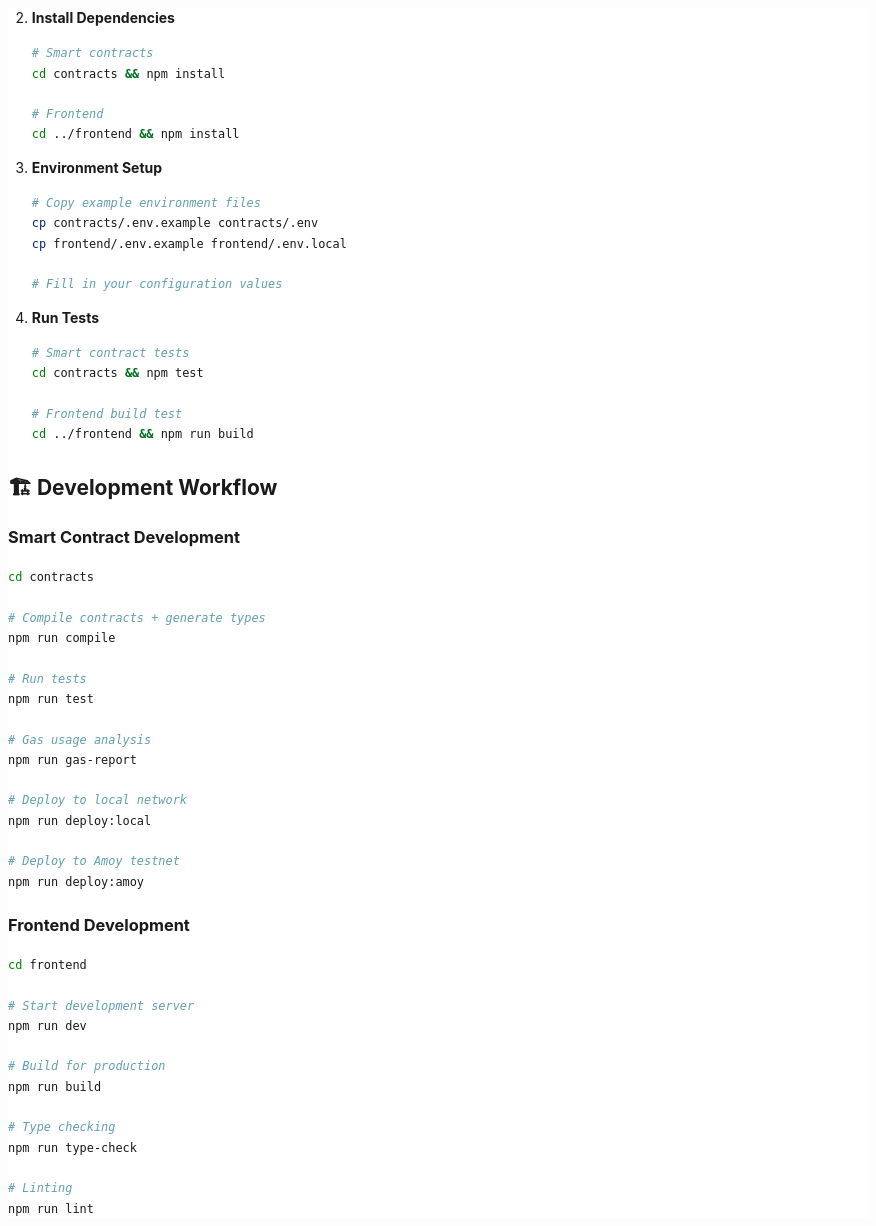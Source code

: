 2. **Install Dependencies**
   ```bash
   # Smart contracts
   cd contracts && npm install
   
   # Frontend
   cd ../frontend && npm install
   ```

3. **Environment Setup**
   ```bash
   # Copy example environment files
   cp contracts/.env.example contracts/.env
   cp frontend/.env.example frontend/.env.local
   
   # Fill in your configuration values
   ```

4. **Run Tests**
   ```bash
   # Smart contract tests
   cd contracts && npm test
   
   # Frontend build test
   cd ../frontend && npm run build
   ```

## 🏗️ Development Workflow

### **Smart Contract Development**

```bash
cd contracts

# Compile contracts + generate types
npm run compile

# Run tests
npm run test

# Gas usage analysis
npm run gas-report

# Deploy to local network
npm run deploy:local

# Deploy to Amoy testnet
npm run deploy:amoy
```

### **Frontend Development**

```bash
cd frontend

# Start development server
npm run dev

# Build for production
npm run build

# Type checking
npm run type-check

# Linting
npm run lint
```